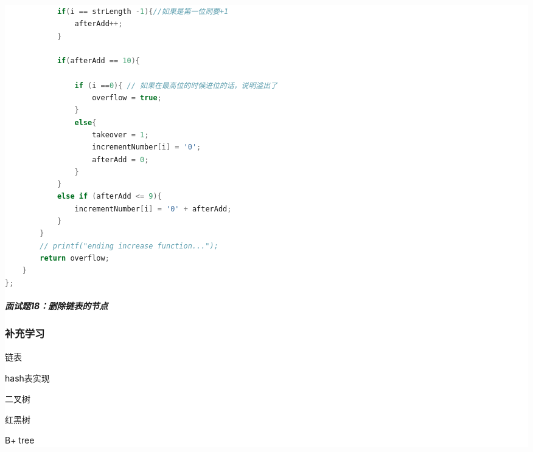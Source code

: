 ```c++
            if(i == strLength -1){//如果是第一位则要+1
                afterAdd++;
            }

            if(afterAdd == 10){

                if (i ==0){ // 如果在最高位的时候进位的话，说明溢出了
                    overflow = true;
                }
                else{
                    takeover = 1;
                    incrementNumber[i] = '0';
                    afterAdd = 0;
                }
            }
            else if (afterAdd <= 9){
                incrementNumber[i] = '0' + afterAdd;
            }
        }
        // printf("ending increase function...");
        return overflow;
    }
};
```



##### 面试题18：删除链表的节点

```c++

```





### 补充学习

链表

hash表实现

二叉树

红黑树

B+ tree